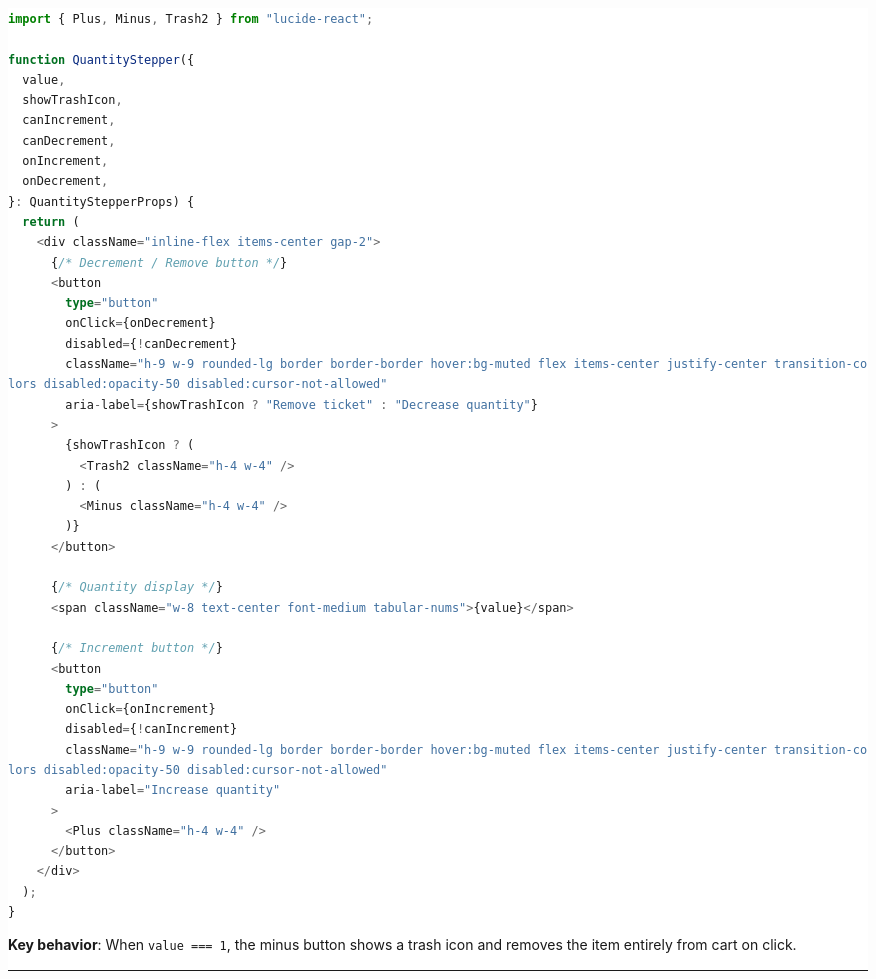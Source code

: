 ```typescript
import { Plus, Minus, Trash2 } from "lucide-react";

function QuantityStepper({
  value,
  showTrashIcon,
  canIncrement,
  canDecrement,
  onIncrement,
  onDecrement,
}: QuantityStepperProps) {
  return (
    <div className="inline-flex items-center gap-2">
      {/* Decrement / Remove button */}
      <button
        type="button"
        onClick={onDecrement}
        disabled={!canDecrement}
        className="h-9 w-9 rounded-lg border border-border hover:bg-muted flex items-center justify-center transition-colors disabled:opacity-50 disabled:cursor-not-allowed"
        aria-label={showTrashIcon ? "Remove ticket" : "Decrease quantity"}
      >
        {showTrashIcon ? (
          <Trash2 className="h-4 w-4" />
        ) : (
          <Minus className="h-4 w-4" />
        )}
      </button>

      {/* Quantity display */}
      <span className="w-8 text-center font-medium tabular-nums">{value}</span>

      {/* Increment button */}
      <button
        type="button"
        onClick={onIncrement}
        disabled={!canIncrement}
        className="h-9 w-9 rounded-lg border border-border hover:bg-muted flex items-center justify-center transition-colors disabled:opacity-50 disabled:cursor-not-allowed"
        aria-label="Increase quantity"
      >
        <Plus className="h-4 w-4" />
      </button>
    </div>
  );
}
```

**Key behavior**: When `value === 1`, the minus button shows a trash icon and removes the item entirely from cart on click.

---
